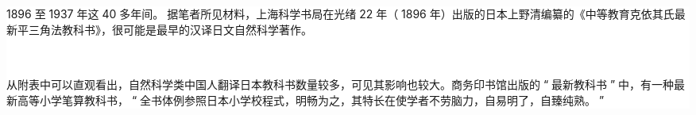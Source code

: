    1896
  </span>
  <span class="s1">
   至
  </span>
  <span class="s2">
   1937
  </span>
  <span class="s1">
   年这
  </span>
  <span class="s2">
   40
  </span>
  <span class="s1">
   多年间。
  </span>
  <span class="s2">
  </span>
  <span class="s1">
   据笔者所见材料，上海科学书局在光绪
  </span>
  <span class="s2">
   22
  </span>
  <span class="s1">
   年（
  </span>
  <span class="s2">
   1896
  </span>
  <span class="s1">
   年）出版的日本上野清编纂的《中等教育克依其氏最新平三角法教科书》，很可能是最早的汉译日文自然科学著作。
  </span>
 </p>
 <p class="p1">
  <span class="s1">
  </span>
  <br/>
 </p>
 <p class="p2">
  <span class="s1">
   从附表中可以直观看出，自然科学类中国人翻译日本教科书数量较多，可见其影响也较大。商务印书馆出版的
  </span>
  <span class="s2">
   “
  </span>
  <span class="s1">
   最新教科书
  </span>
  <span class="s2">
   ”
  </span>
  <span class="s1">
   中，有一种最新高等小学笔算教科书，
  </span>
  <span class="s2">
   “
  </span>
  <span class="s1">
   全书体例参照日本小学校程式，明畅为之，其特长在使学者不劳脑力，自易明了，自臻纯熟。
  </span>
  <span class="s2">
   ”